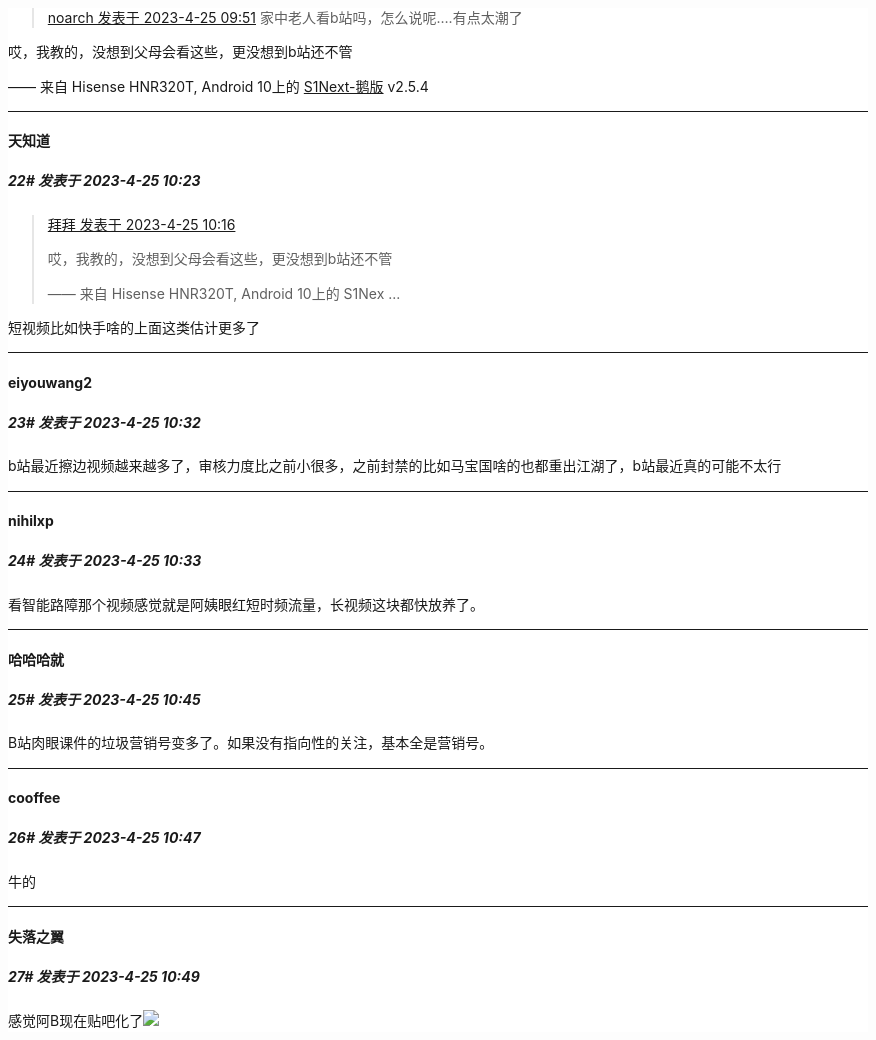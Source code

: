 <blockquote><a href="httphttps://bbs.saraba1st.com/2b/forum.php?mod=redirect&amp;goto=findpost&amp;pid=60603184&amp;ptid=2130666" target="_blank">noarch 发表于 2023-4-25 09:51</a>
家中老人看b站吗，怎么说呢….有点太潮了</blockquote>
哎，我教的，没想到父母会看这些，更没想到b站还不管

—— 来自 Hisense HNR320T, Android 10上的 [S1Next-鹅版](https://github.com/ykrank/S1-Next/releases) v2.5.4

*****

####  天知道  
##### 22#       发表于 2023-4-25 10:23

<blockquote><a href="httphttps://bbs.saraba1st.com/2b/forum.php?mod=redirect&amp;goto=findpost&amp;pid=60603537&amp;ptid=2130666" target="_blank">拜拜 发表于 2023-4-25 10:16</a>

哎，我教的，没想到父母会看这些，更没想到b站还不管

—— 来自 Hisense HNR320T, Android 10上的 S1Nex ...</blockquote>
短视频比如快手啥的上面这类估计更多了

*****

####  eiyouwang2  
##### 23#       发表于 2023-4-25 10:32

b站最近擦边视频越来越多了，审核力度比之前小很多，之前封禁的比如马宝国啥的也都重出江湖了，b站最近真的可能不太行

*****

####  nihilxp  
##### 24#       发表于 2023-4-25 10:33

看智能路障那个视频感觉就是阿姨眼红短时频流量，长视频这块都快放养了。

*****

####  哈哈哈就  
##### 25#       发表于 2023-4-25 10:45

B站肉眼课件的垃圾营销号变多了。如果没有指向性的关注，基本全是营销号。

*****

####  cooffee  
##### 26#       发表于 2023-4-25 10:47

牛的

*****

####  失落之翼  
##### 27#       发表于 2023-4-25 10:49

感觉阿B现在贴吧化了<img src="https://static.saraba1st.com/image/smiley/face2017/037.png" referrerpolicy="no-referrer">
